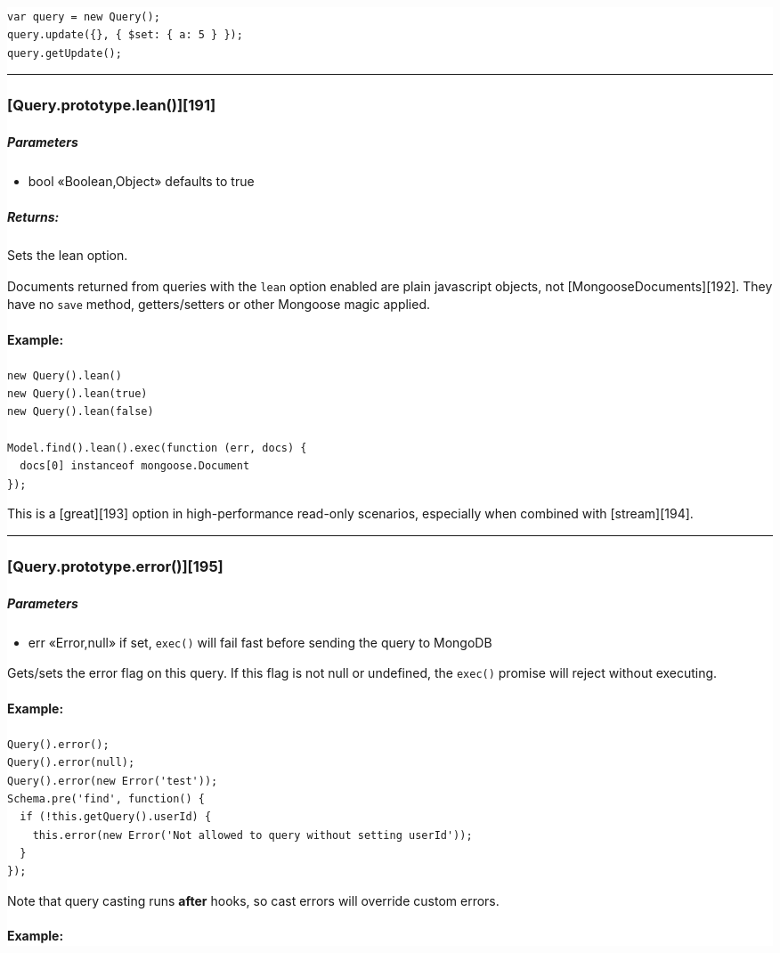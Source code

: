     var query = new Query();
    query.update({}, { $set: { a: 5 } });
    query.getUpdate();

* * *

### [Query.prototype.lean()][191]

##### Parameters

* bool «Boolean,Object» defaults to true

##### Returns:

Sets the lean option.

Documents returned from queries with the `lean` option enabled are plain javascript objects, not [MongooseDocuments][192]. They have no `save` method, getters/setters or other Mongoose magic applied.

#### Example:

    new Query().lean()
    new Query().lean(true)
    new Query().lean(false)

    Model.find().lean().exec(function (err, docs) {
      docs[0] instanceof mongoose.Document
    });

This is a [great][193] option in high-performance read-only scenarios, especially when combined with [stream][194].

* * *

### [Query.prototype.error()][195]

##### Parameters

* err «Error,null» if set, `exec()` will fail fast before sending the query to MongoDB

Gets/sets the error flag on this query. If this flag is not null or undefined, the `exec()` promise will reject without executing.

#### Example:

    Query().error();
    Query().error(null);
    Query().error(new Error('test'));
    Schema.pre('find', function() {
      if (!this.getQuery().userId) {
        this.error(new Error('Not allowed to query without setting userId'));
      }
    });

Note that query casting runs **after** hooks, so cast errors will override custom errors.

#### Example:
